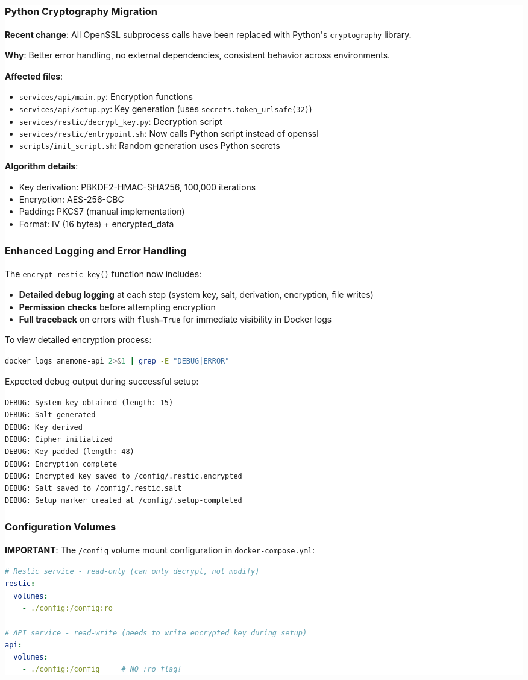 ### Python Cryptography Migration

**Recent change**: All OpenSSL subprocess calls have been replaced with Python's `cryptography` library.

**Why**: Better error handling, no external dependencies, consistent behavior across environments.

**Affected files**:
- `services/api/main.py`: Encryption functions
- `services/api/setup.py`: Key generation (uses `secrets.token_urlsafe(32)`)
- `services/restic/decrypt_key.py`: Decryption script
- `services/restic/entrypoint.sh`: Now calls Python script instead of openssl
- `scripts/init_script.sh`: Random generation uses Python secrets

**Algorithm details**:
- Key derivation: PBKDF2-HMAC-SHA256, 100,000 iterations
- Encryption: AES-256-CBC
- Padding: PKCS7 (manual implementation)
- Format: IV (16 bytes) + encrypted_data

### Enhanced Logging and Error Handling

The `encrypt_restic_key()` function now includes:
- **Detailed debug logging** at each step (system key, salt, derivation, encryption, file writes)
- **Permission checks** before attempting encryption
- **Full traceback** on errors with `flush=True` for immediate visibility in Docker logs

To view detailed encryption process:
```bash
docker logs anemone-api 2>&1 | grep -E "DEBUG|ERROR"
```

Expected debug output during successful setup:
```
DEBUG: System key obtained (length: 15)
DEBUG: Salt generated
DEBUG: Key derived
DEBUG: Cipher initialized
DEBUG: Key padded (length: 48)
DEBUG: Encryption complete
DEBUG: Encrypted key saved to /config/.restic.encrypted
DEBUG: Salt saved to /config/.restic.salt
DEBUG: Setup marker created at /config/.setup-completed
```

### Configuration Volumes

**IMPORTANT**: The `/config` volume mount configuration in `docker-compose.yml`:

```yaml
# Restic service - read-only (can only decrypt, not modify)
restic:
  volumes:
    - ./config:/config:ro

# API service - read-write (needs to write encrypted key during setup)
api:
  volumes:
    - ./config:/config     # NO :ro flag!
```
